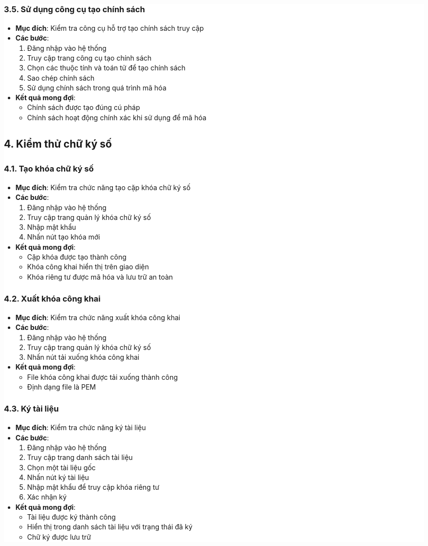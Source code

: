 ### 3.5. Sử dụng công cụ tạo chính sách
- **Mục đích**: Kiểm tra công cụ hỗ trợ tạo chính sách truy cập
- **Các bước**:
  1. Đăng nhập vào hệ thống
  2. Truy cập trang công cụ tạo chính sách
  3. Chọn các thuộc tính và toán tử để tạo chính sách
  4. Sao chép chính sách
  5. Sử dụng chính sách trong quá trình mã hóa
- **Kết quả mong đợi**: 
  - Chính sách được tạo đúng cú pháp
  - Chính sách hoạt động chính xác khi sử dụng để mã hóa

## 4. Kiểm thử chữ ký số

### 4.1. Tạo khóa chữ ký số
- **Mục đích**: Kiểm tra chức năng tạo cặp khóa chữ ký số
- **Các bước**:
  1. Đăng nhập vào hệ thống
  2. Truy cập trang quản lý khóa chữ ký số
  3. Nhập mật khẩu
  4. Nhấn nút tạo khóa mới
- **Kết quả mong đợi**: 
  - Cặp khóa được tạo thành công
  - Khóa công khai hiển thị trên giao diện
  - Khóa riêng tư được mã hóa và lưu trữ an toàn

### 4.2. Xuất khóa công khai
- **Mục đích**: Kiểm tra chức năng xuất khóa công khai
- **Các bước**:
  1. Đăng nhập vào hệ thống
  2. Truy cập trang quản lý khóa chữ ký số
  3. Nhấn nút tải xuống khóa công khai
- **Kết quả mong đợi**: 
  - File khóa công khai được tải xuống thành công
  - Định dạng file là PEM

### 4.3. Ký tài liệu
- **Mục đích**: Kiểm tra chức năng ký tài liệu
- **Các bước**:
  1. Đăng nhập vào hệ thống
  2. Truy cập trang danh sách tài liệu
  3. Chọn một tài liệu gốc
  4. Nhấn nút ký tài liệu
  5. Nhập mật khẩu để truy cập khóa riêng tư
  6. Xác nhận ký
- **Kết quả mong đợi**: 
  - Tài liệu được ký thành công
  - Hiển thị trong danh sách tài liệu với trạng thái đã ký
  - Chữ ký được lưu trữ
